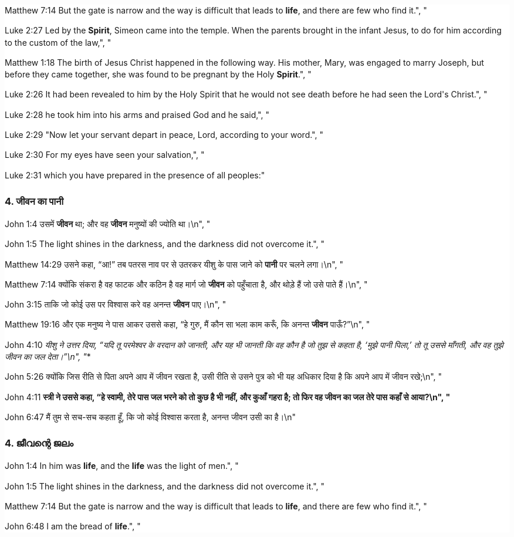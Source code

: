 Matthew 7:14   But the gate is narrow and the way is difficult that leads to **life**, and there are few who find it.", "

Luke 2:27   Led by the **Spirit**, Simeon came into the temple. When the parents brought in the infant Jesus, to do for him according to the custom of the law,", "

Matthew 1:18   The birth of Jesus Christ happened in the following way. His mother, Mary, was engaged to marry Joseph, but before they came together, she was found to be pregnant by the Holy **Spirit**.", "

Luke 2:26   It had been revealed to him by the Holy Spirit that he would not see death before he had seen the Lord's Christ.", "

Luke 2:28   he took him into his arms and praised God and he said,", "

Luke 2:29   \"Now let your servant depart in peace, Lord, according to your word.", "

Luke 2:30   For my eyes have seen your salvation,", "

Luke 2:31   which you have prepared in the presence of all peoples:"

### 4. जीवन का पानी

John 1:4   उसमें **जीवन** था; और वह **जीवन** मनुष्यों की ज्योति था।\n", "

John 1:5   The light shines in the darkness, and the darkness did not overcome it.", "

Matthew 14:29   उसने कहा, “आ!” तब पतरस नाव पर से उतरकर यीशु के पास जाने को **पानी** पर चलने लगा।\n", "

Matthew 7:14   क्योंकि संकरा है वह फाटक और कठिन है वह मार्ग जो **जीवन** को पहुँचाता है, और थोड़े हैं जो उसे पाते हैं।\n", "

John 3:15   ताकि जो कोई उस पर विश्वास करे वह अनन्त **जीवन** पाए।\n", "

Matthew 19:16   और एक मनुष्य ने पास आकर उससे कहा, “हे गुरु, मैं कौन सा भला काम करूँ, कि अनन्त **जीवन** पाऊँ?”\n", "

John 4:10   **यीशु ने उत्तर दिया, “यदि तू परमेश्‍वर के वरदान को जानती, और यह भी जानती कि वह कौन है जो तुझ से कहता है, ‘मुझे पानी पिला,’ तो तू उससे माँगती, और वह तुझे जीवन का जल* देता।”\n", "**

John 5:26   क्योंकि जिस रीति से पिता अपने आप में जीवन रखता है, उसी रीति से उसने पुत्र को भी यह अधिकार दिया है कि अपने आप में जीवन रखे;\n", "

John 4:11   **स्त्री ने उससे कहा, “हे स्वामी, तेरे पास जल भरने को तो कुछ है भी नहीं, और कुआँ गहरा है; तो फिर वह जीवन का जल तेरे पास कहाँ से आया?\n", "**

John 6:47   मैं तुम से सच-सच कहता हूँ, कि जो कोई विश्वास करता है, अनन्त जीवन उसी का है।\n"

### 4. ജീവന്റെ ജലം

John 1:4   In him was **life**, and the **life** was the light of men.", "

John 1:5   The light shines in the darkness, and the darkness did not overcome it.", "

Matthew 7:14   But the gate is narrow and the way is difficult that leads to **life**, and there are few who find it.", "

John 6:48   I am the bread of **life**.", "
